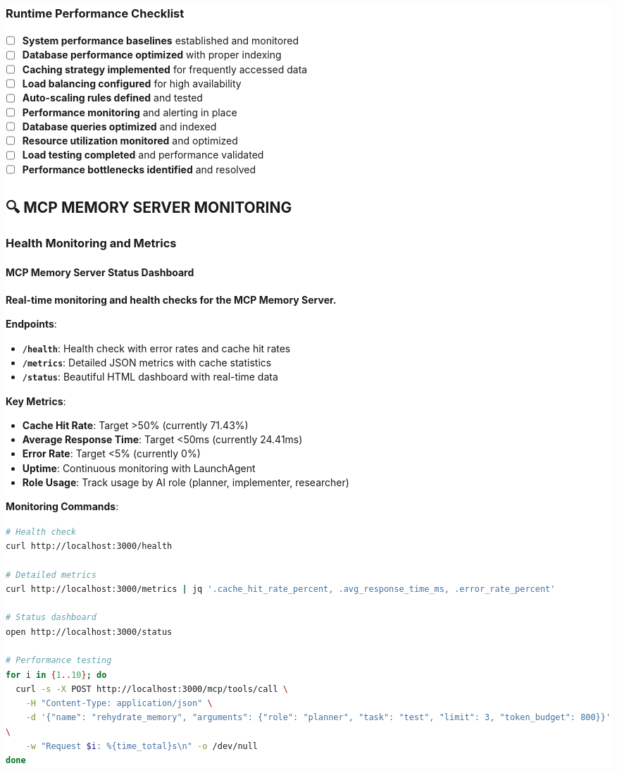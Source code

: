 ### **Runtime Performance Checklist**

- [ ] **System performance baselines** established and monitored
- [ ] **Database performance optimized** with proper indexing
- [ ] **Caching strategy implemented** for frequently accessed data
- [ ] **Load balancing configured** for high availability
- [ ] **Auto-scaling rules defined** and tested
- [ ] **Performance monitoring** and alerting in place
- [ ] **Database queries optimized** and indexed
- [ ] **Resource utilization monitored** and optimized
- [ ] **Load testing completed** and performance validated
- [ ] **Performance bottlenecks identified** and resolved

## 🔍 MCP MEMORY SERVER MONITORING

### **Health Monitoring and Metrics**

#### **MCP Memory Server Status Dashboard**
**Real-time monitoring and health checks for the MCP Memory Server.**

**Endpoints**:
- **`/health`**: Health check with error rates and cache hit rates
- **`/metrics`**: Detailed JSON metrics with cache statistics
- **`/status`**: Beautiful HTML dashboard with real-time data

**Key Metrics**:
- **Cache Hit Rate**: Target >50% (currently 71.43%)
- **Average Response Time**: Target <50ms (currently 24.41ms)
- **Error Rate**: Target <5% (currently 0%)
- **Uptime**: Continuous monitoring with LaunchAgent
- **Role Usage**: Track usage by AI role (planner, implementer, researcher)

**Monitoring Commands**:
```bash
# Health check
curl http://localhost:3000/health

# Detailed metrics
curl http://localhost:3000/metrics | jq '.cache_hit_rate_percent, .avg_response_time_ms, .error_rate_percent'

# Status dashboard
open http://localhost:3000/status

# Performance testing
for i in {1..10}; do
  curl -s -X POST http://localhost:3000/mcp/tools/call \
    -H "Content-Type: application/json" \
    -d '{"name": "rehydrate_memory", "arguments": {"role": "planner", "task": "test", "limit": 3, "token_budget": 800}}' \
    -w "Request $i: %{time_total}s\n" -o /dev/null
done
```
